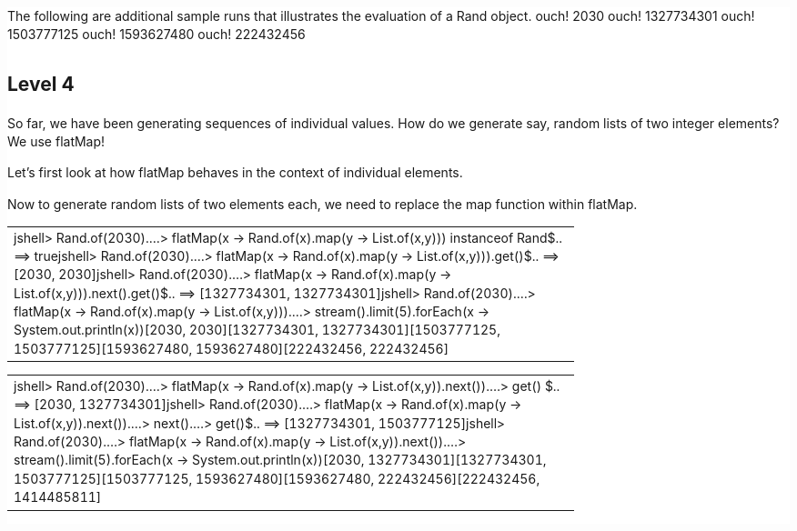   </tr>

 </tbody>

</table>

The following are additional sample runs that illustrates the evaluation of a Rand object. ouch! 2030 ouch! 1327734301 ouch! 1503777125 ouch! 1593627480 ouch! 222432456

<h2>Level 4</h2>

So far, we have been generating sequences of individual values. How do we generate say, random lists of two integer elements? We use flatMap!

Let’s first look at how flatMap behaves in the context of individual elements.

Now to generate random lists of two elements each, we need to replace the map function within flatMap.

<table width="609">

 <tbody>

  <tr>

   <td width="609">jshell&gt; Rand.of(2030).…&gt; flatMap(x -&gt; Rand.of(x).map(y -&gt; List.of(x,y))) instanceof Rand$.. ==&gt; truejshell&gt; Rand.of(2030).…&gt; flatMap(x -&gt; Rand.of(x).map(y -&gt; List.of(x,y))).get()$.. ==&gt; [2030, 2030]jshell&gt; Rand.of(2030).…&gt; flatMap(x -&gt; Rand.of(x).map(y -&gt; List.of(x,y))).next().get()$.. ==&gt; [1327734301, 1327734301]jshell&gt; Rand.of(2030).…&gt; flatMap(x -&gt; Rand.of(x).map(y -&gt; List.of(x,y))).…&gt; stream().limit(5).forEach(x -&gt; System.out.println(x))[2030, 2030][1327734301, 1327734301][1503777125, 1503777125][1593627480, 1593627480][222432456, 222432456]</td>

  </tr>

 </tbody>

</table>

<table width="609">

 <tbody>

  <tr>

   <td width="609">jshell&gt; Rand.of(2030).…&gt; flatMap(x -&gt; Rand.of(x).map(y -&gt; List.of(x,y)).next()).…&gt; get() $.. ==&gt; [2030, 1327734301]jshell&gt; Rand.of(2030).…&gt; flatMap(x -&gt; Rand.of(x).map(y -&gt; List.of(x,y)).next()).…&gt; next().…&gt; get()$.. ==&gt; [1327734301, 1503777125]jshell&gt; Rand.of(2030).…&gt; flatMap(x -&gt; Rand.of(x).map(y -&gt; List.of(x,y)).next()).…&gt; stream().limit(5).forEach(x -&gt; System.out.println(x))[2030, 1327734301][1327734301, 1503777125][1503777125, 1593627480][1593627480, 222432456][222432456, 1414485811]</td>

  </tr>

 </tbody>

</table>

<table width="609">

 <tbody>
